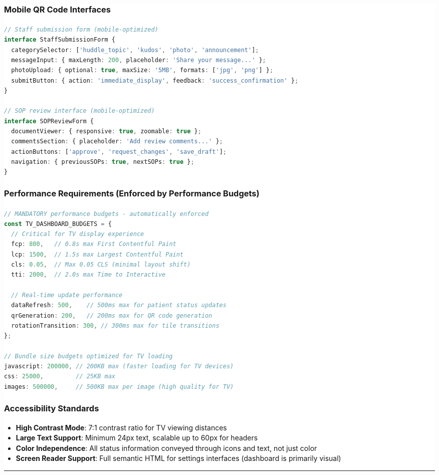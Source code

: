 ### **Mobile QR Code Interfaces**
```typescript
// Staff submission form (mobile-optimized)
interface StaffSubmissionForm {
  categorySelector: ['huddle_topic', 'kudos', 'photo', 'announcement'];
  messageInput: { maxLength: 200, placeholder: 'Share your message...' };
  photoUpload: { optional: true, maxSize: '5MB', formats: ['jpg', 'png'] };
  submitButton: { action: 'immediate_display', feedback: 'success_confirmation' };
}

// SOP review interface (mobile-optimized) 
interface SOPReviewForm {
  documentViewer: { responsive: true, zoomable: true };
  commentsSection: { placeholder: 'Add review comments...' };
  actionButtons: ['approve', 'request_changes', 'save_draft'];
  navigation: { previousSOPs: true, nextSOPs: true };
}
```

### **Performance Requirements (Enforced by Performance Budgets)**
```typescript
// MANDATORY performance budgets - automatically enforced
const TV_DASHBOARD_BUDGETS = {
  // Critical for TV display experience
  fcp: 800,   // 0.8s max First Contentful Paint
  lcp: 1500,  // 1.5s max Largest Contentful Paint
  cls: 0.05,  // Max 0.05 CLS (minimal layout shift)
  tti: 2000,  // 2.0s max Time to Interactive
  
  // Real-time update performance
  dataRefresh: 500,    // 500ms max for patient status updates
  qrGeneration: 200,   // 200ms max for QR code generation
  rotationTransition: 300, // 300ms max for tile transitions
};

// Bundle size budgets optimized for TV loading
javascript: 200000, // 200KB max (faster loading for TV devices)
css: 25000,         // 25KB max
images: 500000,     // 500KB max per image (high quality for TV)
```

### **Accessibility Standards**
- **High Contrast Mode**: 7:1 contrast ratio for TV viewing distances
- **Large Text Support**: Minimum 24px text, scalable up to 60px for headers
- **Color Independence**: All status information conveyed through icons and text, not just color
- **Screen Reader Support**: Full semantic HTML for settings interfaces (dashboard is primarily visual)

---
